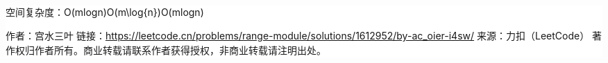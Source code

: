 空间复杂度：O(mlog⁡n)O(m\log{n})O(mlogn)

作者：宫水三叶
链接：https://leetcode.cn/problems/range-module/solutions/1612952/by-ac_oier-i4sw/
来源：力扣（LeetCode）
著作权归作者所有。商业转载请联系作者获得授权，非商业转载请注明出处。